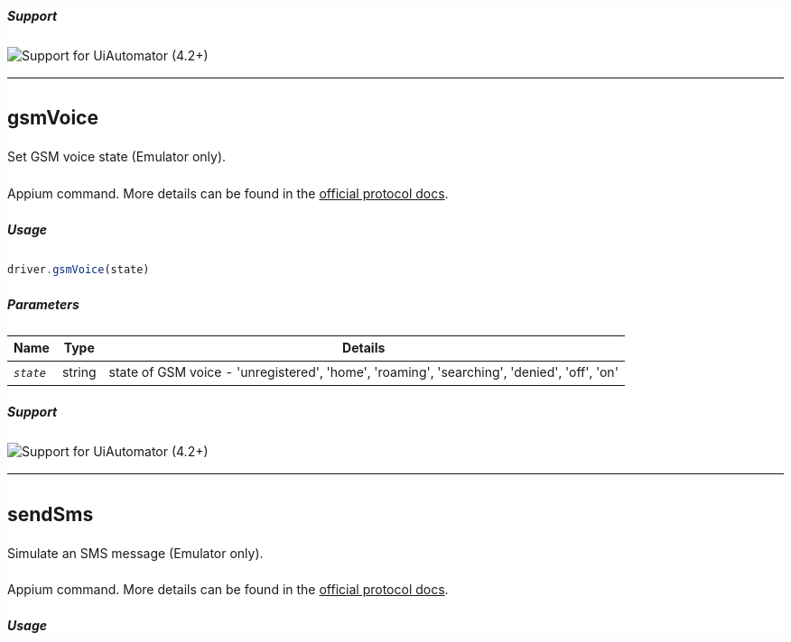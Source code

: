 


##### Support

![Support for UiAutomator (4.2+)](/img/icons/android.svg)

---
## gsmVoice
Set GSM voice state (Emulator only).<br /><br />Appium command. More details can be found in the [official protocol docs](https://appium.github.io/appium.io/docs/en/commands/device/network/gsm-voice/).



##### Usage

```js
driver.gsmVoice(state)
```


##### Parameters

<table>
  <thead>
    <tr>
      <th>Name</th><th>Type</th><th>Details</th>
    </tr>
  </thead>
  <tbody>
    <tr>
      <td><code><var>state</var></code></td>
      <td>string</td>
      <td>state of GSM voice - 'unregistered', 'home', 'roaming', 'searching', 'denied', 'off', 'on'</td>
    </tr>
  </tbody>
</table>




##### Support

![Support for UiAutomator (4.2+)](/img/icons/android.svg)

---
## sendSms
Simulate an SMS message (Emulator only).<br /><br />Appium command. More details can be found in the [official protocol docs](https://appium.github.io/appium.io/docs/en/commands/device/network/send-sms/).



##### Usage
